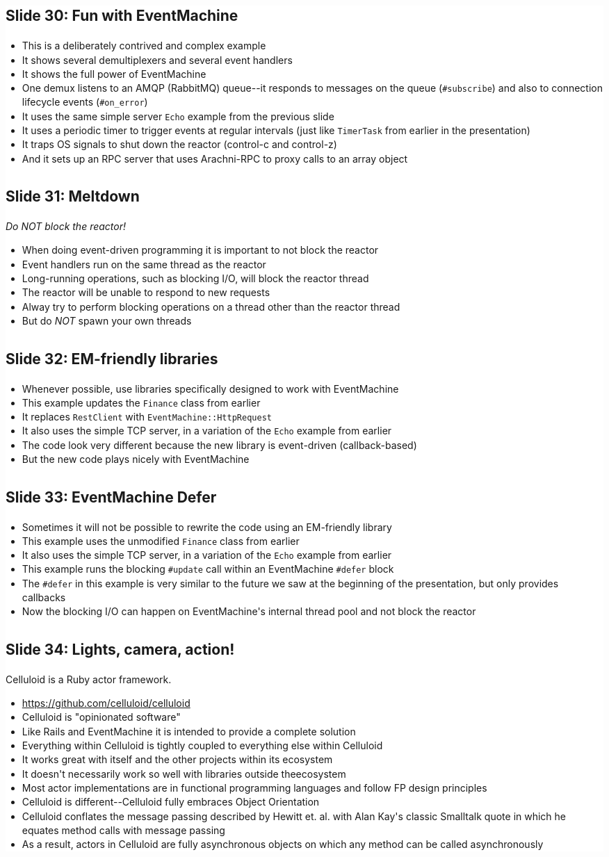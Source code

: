 ## Slide 30: Fun with EventMachine

* This is a deliberately contrived and complex example
* It shows several demultiplexers and several event handlers
* It shows the full power of EventMachine
* One demux listens to an AMQP (RabbitMQ) queue--it responds to messages on the queue (`#subscribe`) and also to connection lifecycle events (`#on_error`)
* It uses the same simple server `Echo` example from the previous slide
* It uses a periodic timer to trigger events at regular intervals (just like `TimerTask` from earlier in the presentation)
* It traps OS signals to shut down the reactor (control-c and control-z)
* And it sets up an RPC server that uses Arachni-RPC to proxy calls to an array object

## Slide 31: Meltdown

*Do NOT block the reactor!*

* When doing event-driven programming it is important to not block the reactor
* Event handlers run on the same thread as the reactor
* Long-running operations, such as blocking I/O, will block the reactor thread
* The reactor will be unable to respond to new requests
* Alway try to perform blocking operations on a thread other than the reactor thread
* But do *NOT* spawn your own threads

## Slide 32: EM-friendly libraries

* Whenever possible, use libraries specifically designed to work with EventMachine
* This example updates the `Finance` class from earlier
* It replaces `RestClient` with `EventMachine::HttpRequest`
* It also uses the simple TCP server, in a variation of the `Echo` example from earlier
* The code look very different because the new library is event-driven (callback-based)
* But the new code plays nicely with EventMachine

## Slide 33: EventMachine Defer

* Sometimes it will not be possible to rewrite the code using an EM-friendly library
* This example uses the unmodified `Finance` class from earlier
* It also uses the simple TCP server, in a variation of the `Echo` example from earlier
* This example runs the blocking `#update` call within an EventMachine `#defer` block
* The `#defer` in this example is very similar to the future we saw at the beginning of the presentation, but only provides callbacks
* Now the blocking I/O can happen on EventMachine's internal thread pool and not block the reactor

## Slide 34: Lights, camera, action!

Celluloid is a Ruby actor framework.

* https://github.com/celluloid/celluloid
* Celluloid is "opinionated software"
* Like Rails and EventMachine it is intended to provide a complete solution
* Everything within Celluloid is tightly coupled to everything else within Celluloid
* It works great with itself and the other projects within its ecosystem
* It doesn't necessarily work so well with libraries outside theecosystem
* Most actor implementations are in functional programming languages and follow FP design principles
* Celluloid is different--Celluloid fully embraces Object Orientation
* Celluloid conflates the message passing described by Hewitt et. al. with Alan Kay's classic Smalltalk quote in which he equates method calls with message passing
* As a result, actors in Celluloid are fully asynchronous objects on which any method can be called asynchronously
